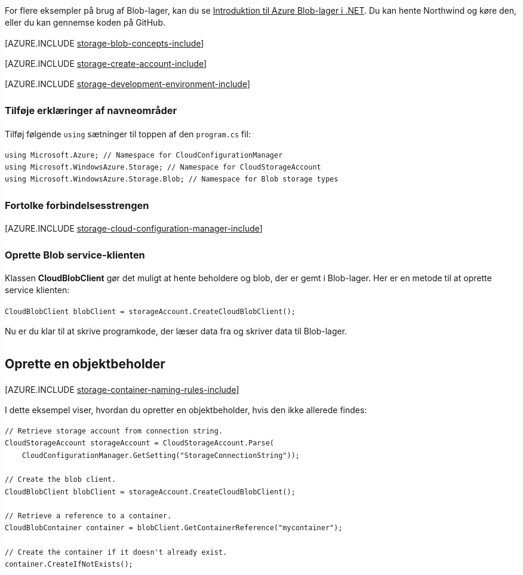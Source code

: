 For flere eksempler på brug af Blob-lager, kan du se [Introduktion til Azure Blob-lager i .NET](https://azure.microsoft.com/documentation/samples/storage-blob-dotnet-getting-started/). Du kan hente Northwind og køre den, eller du kan gennemse koden på GitHub.


[AZURE.INCLUDE [storage-blob-concepts-include](../../includes/storage-blob-concepts-include.md)]

[AZURE.INCLUDE [storage-create-account-include](../../includes/storage-create-account-include.md)]

[AZURE.INCLUDE [storage-development-environment-include](../../includes/storage-development-environment-include.md)]

### <a name="add-namespace-declarations"></a>Tilføje erklæringer af navneområder

Tilføj følgende `using` sætninger til toppen af den `program.cs` fil:

    using Microsoft.Azure; // Namespace for CloudConfigurationManager
    using Microsoft.WindowsAzure.Storage; // Namespace for CloudStorageAccount
    using Microsoft.WindowsAzure.Storage.Blob; // Namespace for Blob storage types

### <a name="parse-the-connection-string"></a>Fortolke forbindelsesstrengen

[AZURE.INCLUDE [storage-cloud-configuration-manager-include](../../includes/storage-cloud-configuration-manager-include.md)]

### <a name="create-the-blob-service-client"></a>Oprette Blob service-klienten

Klassen **CloudBlobClient** gør det muligt at hente beholdere og blob, der er gemt i Blob-lager. Her er en metode til at oprette service klienten:

    CloudBlobClient blobClient = storageAccount.CreateCloudBlobClient();

Nu er du klar til at skrive programkode, der læser data fra og skriver data til Blob-lager.

## <a name="create-a-container"></a>Oprette en objektbeholder

[AZURE.INCLUDE [storage-container-naming-rules-include](../../includes/storage-container-naming-rules-include.md)]

I dette eksempel viser, hvordan du opretter en objektbeholder, hvis den ikke allerede findes:

    // Retrieve storage account from connection string.
    CloudStorageAccount storageAccount = CloudStorageAccount.Parse(
        CloudConfigurationManager.GetSetting("StorageConnectionString"));

    // Create the blob client.
    CloudBlobClient blobClient = storageAccount.CreateCloudBlobClient();

    // Retrieve a reference to a container.
    CloudBlobContainer container = blobClient.GetContainerReference("mycontainer");

    // Create the container if it doesn't already exist.
    container.CreateIfNotExists();
